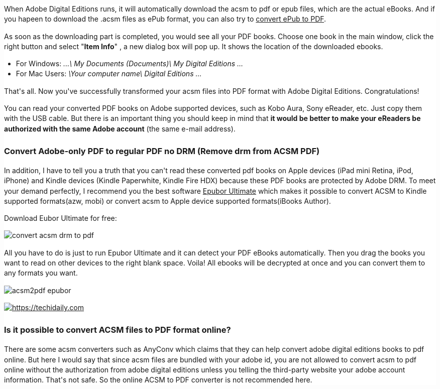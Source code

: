 
When Adobe Digital Editions runs, it will automatically download the acsm to pdf or epub files, which are the actual eBooks. And if you hapeen to download the .acsm files as ePub format, you can also try to [convert ePub to PDF](https://tools.techidaily.com/epubor/products/).

As soon as the downloading part is completed, you would see all your PDF books. Choose one book in the main window, click the right button and select "**Item Info**" , a new dialog box will pop up. It shows the location of the downloaded ebooks.

* For Windows: _...\\ My Documents (Documents)\\ My Digital Editions ..._
* For Mac Users: _\\Your computer name\\ Digital Editions ..._

That's all. Now you've successfully transformed your acsm files into PDF format with Adobe Digital Editions. Congratulations!

You can read your converted PDF books on Adobe supported devices, such as Kobo Aura, Sony eReader, etc. Just copy them with the USB cable. But there is an important thing you should keep in mind that **it would be better to make your eReaders be authorized with the same Adobe account** (the same e-mail address).

### Convert Adobe-only PDF to regular PDF no DRM (Remove drm from ACSM PDF)

In addition, I have to tell you a truth that you can't read these converted pdf books on Apple devices (iPad mini Retina, iPod, iPhone) and Kindle devices (Kindle Paperwhite, Kindle Fire HDX) because these PDF books are protected by Adobe DRM. To meet your demand perfectly, I recommend you the best software [Epubor Ultimate](https://tools.techidaily.com/epubor/ultimate/) which makes it possible to convert ACSM to Kindle supported formats(azw, mobi) or convert acsm to Apple device supported formats(iBooks Author).

Download Eubor Ultimate for free:

[](https://tools.techidaily.com/epubor/ultimate/) [](https://tools.techidaily.com/epubor/ultimate/) 

![convert acsm drm to pdf](http://www.epubor.com/images/uppic/acsm-to-pdf-pdf.png)

All you have to do is just to run Epubor Ultimate and it can detect your PDF eBooks automatically. Then you drag the books you want to read on other devices to the right blank space. Voila! All ebooks will be decrypted at once and you can convert them to any formats you want. 

![acsm2pdf epubor](http://www.epubor.com/images/uppic/ade2pdf-epubor.png)


<a href="https://appsumo.8odi.net/c/5597632/2043617/7443" target="_top" id="2043617">
  <img src="//a.impactradius-go.com/display-ad/7443-2043617" border="0" alt="https://techidaily.com" width="728" height="90"/>
</a>
<img height="0" width="0" src="https://appsumo.8odi.net/i/5597632/2043617/7443" style="position:absolute;visibility:hidden;" border="0" />


### Is it possible to convert ACSM files to PDF format online? 

There are some acsm converters such as AnyConv which claims that they can help convert adobe digital editions books to pdf online. But here I would say that since acsm files are bundled with your adobe id, you are not allowed to convert acsm to pdf online without the authorization from adobe digital editions unless you telling the third-party website your adobe account information. That's not safe. So the online ACSM to PDF converter is not recommended here.
